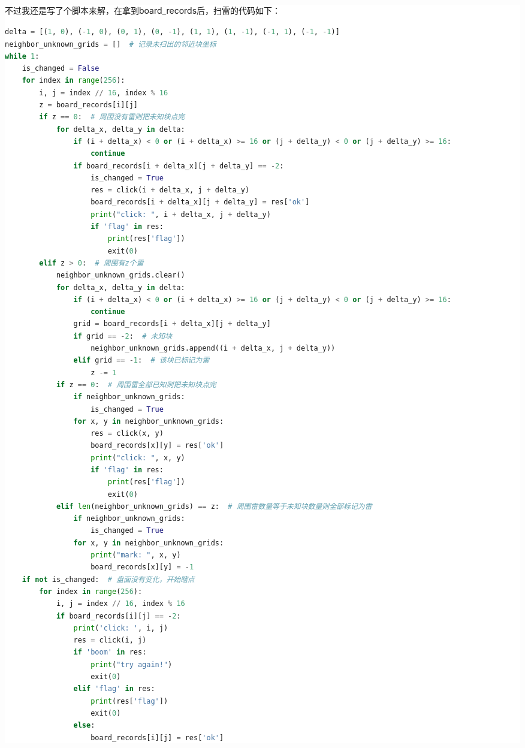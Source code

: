 
不过我还是写了个脚本来解，在拿到board_records后，扫雷的代码如下：

```python
delta = [(1, 0), (-1, 0), (0, 1), (0, -1), (1, 1), (1, -1), (-1, 1), (-1, -1)]
neighbor_unknown_grids = []  # 记录未扫出的邻近块坐标
while 1:
    is_changed = False
    for index in range(256):
        i, j = index // 16, index % 16
        z = board_records[i][j]
        if z == 0:  # 周围没有雷则把未知块点完
            for delta_x, delta_y in delta:
                if (i + delta_x) < 0 or (i + delta_x) >= 16 or (j + delta_y) < 0 or (j + delta_y) >= 16:
                    continue
                if board_records[i + delta_x][j + delta_y] == -2:
                    is_changed = True
                    res = click(i + delta_x, j + delta_y)
                    board_records[i + delta_x][j + delta_y] = res['ok']
                    print("click: ", i + delta_x, j + delta_y)
                    if 'flag' in res:
                        print(res['flag'])
                        exit(0)
        elif z > 0:  # 周围有z个雷
            neighbor_unknown_grids.clear()
            for delta_x, delta_y in delta:
                if (i + delta_x) < 0 or (i + delta_x) >= 16 or (j + delta_y) < 0 or (j + delta_y) >= 16:
                    continue
                grid = board_records[i + delta_x][j + delta_y]
                if grid == -2:  # 未知块
                    neighbor_unknown_grids.append((i + delta_x, j + delta_y))
                elif grid == -1:  # 该块已标记为雷
                    z -= 1
            if z == 0:  # 周围雷全部已知则把未知块点完
                if neighbor_unknown_grids:
                    is_changed = True
                for x, y in neighbor_unknown_grids:
                    res = click(x, y)
                    board_records[x][y] = res['ok']
                    print("click: ", x, y)
                    if 'flag' in res:
                        print(res['flag'])
                        exit(0)
            elif len(neighbor_unknown_grids) == z:  # 周围雷数量等于未知块数量则全部标记为雷
                if neighbor_unknown_grids:
                    is_changed = True
                for x, y in neighbor_unknown_grids:
                    print("mark: ", x, y)
                    board_records[x][y] = -1
    if not is_changed:  # 盘面没有变化，开始瞎点
        for index in range(256):
            i, j = index // 16, index % 16
            if board_records[i][j] == -2:
                print('click: ', i, j)
                res = click(i, j)
                if 'boom' in res:
                    print("try again!")
                    exit(0)
                elif 'flag' in res:
                    print(res['flag'])
                    exit(0)
                else:
                    board_records[i][j] = res['ok']
```